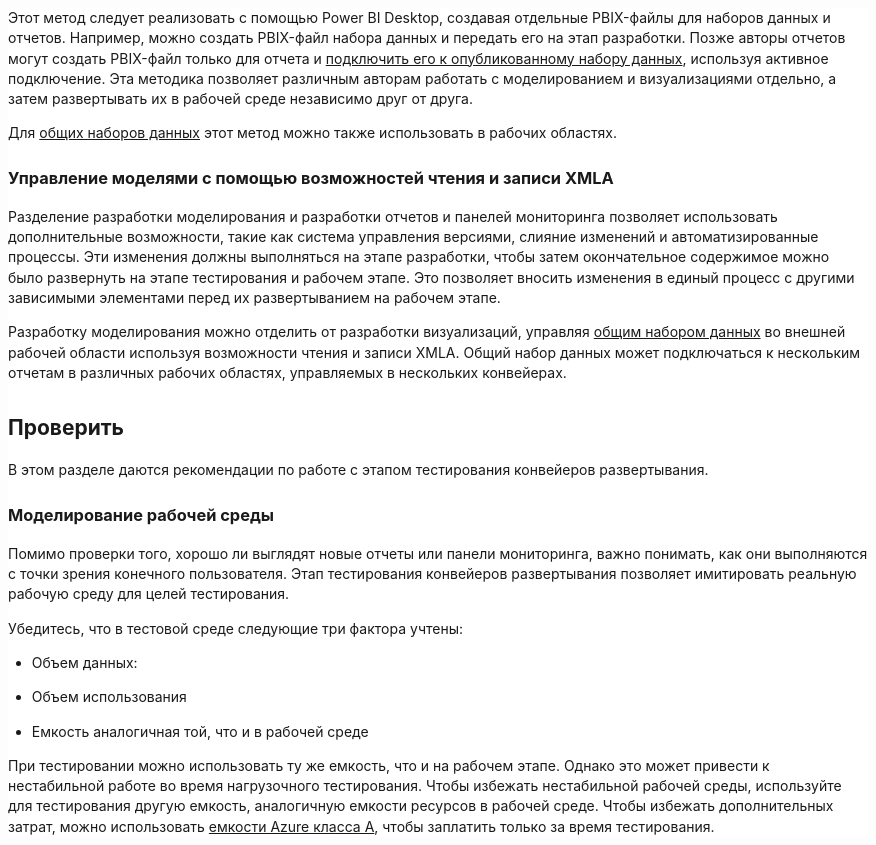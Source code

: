 Этот метод следует реализовать с помощью Power BI Desktop, создавая отдельные PBIX-файлы для наборов данных и отчетов. Например, можно создать PBIX-файл набора данных и передать его на этап разработки. Позже авторы отчетов могут создать PBIX-файл только для отчета и [подключить его к опубликованному набору данных](../connect-data/service-datasets-discover-across-workspaces.md), используя активное подключение. Эта методика позволяет различным авторам работать с моделированием и визуализациями отдельно, а затем развертывать их в рабочей среде независимо друг от друга.

Для [общих наборов данных](../connect-data/service-datasets-share.md) этот метод можно также использовать в рабочих областях.

### <a name="manage-your-models-using-xmla-readwrite-capabilities"></a>Управление моделями с помощью возможностей чтения и записи XMLA

Разделение разработки моделирования и разработки отчетов и панелей мониторинга позволяет использовать дополнительные возможности, такие как система управления версиями, слияние изменений и автоматизированные процессы. Эти изменения должны выполняться на этапе разработки, чтобы затем окончательное содержимое можно было развернуть на этапе тестирования и рабочем этапе. Это позволяет вносить изменения в единый процесс с другими зависимыми элементами перед их развертыванием на рабочем этапе.

Разработку моделирования можно отделить от разработки визуализаций, управляя [общим набором данных](../connect-data/service-datasets-share.md) во внешней рабочей области используя возможности чтения и записи XMLA. Общий набор данных может подключаться к нескольким отчетам в различных рабочих областях, управляемых в нескольких конвейерах.

## <a name="test"></a>Проверить

В этом разделе даются рекомендации по работе с этапом тестирования конвейеров развертывания.

### <a name="simulate-your-production-environment"></a>Моделирование рабочей среды

Помимо проверки того, хорошо ли выглядят новые отчеты или панели мониторинга, важно понимать, как они выполняются с точки зрения конечного пользователя. Этап тестирования конвейеров развертывания позволяет имитировать реальную рабочую среду для целей тестирования.

Убедитесь, что в тестовой среде следующие три фактора учтены:

* Объем данных:

* Объем использования

* Емкость аналогичная той, что и в рабочей среде

При тестировании можно использовать ту же емкость, что и на рабочем этапе. Однако это может привести к нестабильной работе во время нагрузочного тестирования. Чтобы избежать нестабильной рабочей среды, используйте для тестирования другую емкость, аналогичную емкости ресурсов в рабочей среде. Чтобы избежать дополнительных затрат, можно использовать [емкости Azure класса A](../developer/embedded/azure-pbie-create-capacity.md), чтобы заплатить только за время тестирования.

